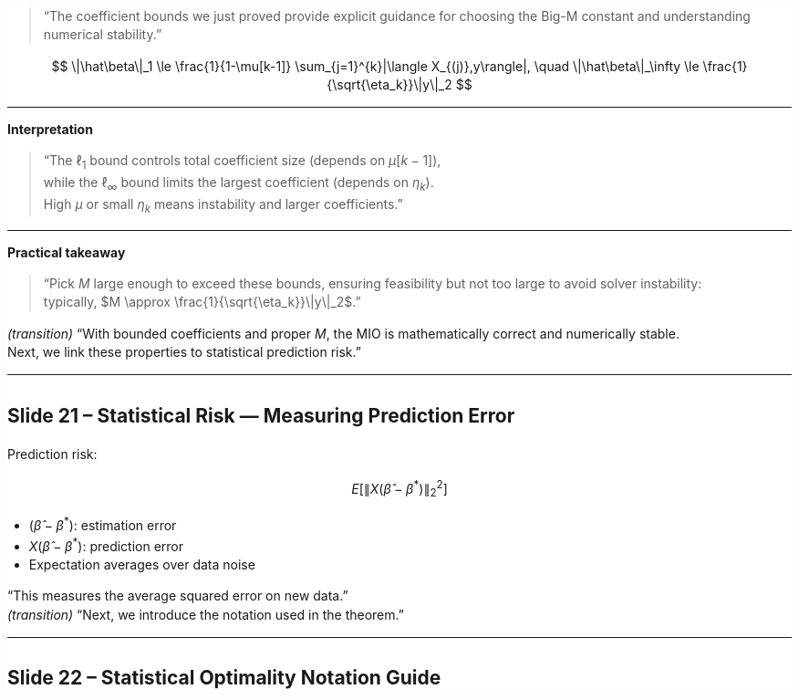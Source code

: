 > “The coefficient bounds we just proved provide explicit guidance for choosing the Big-M constant and understanding numerical stability.”

$$
\|\hat\beta\|_1
\le
\frac{1}{1-\mu[k-1]}
\sum_{j=1}^{k}|\langle X_{(j)},y\rangle|,
\quad
\|\hat\beta\|_\infty
\le
\frac{1}{\sqrt{\eta_k}}\|y\|_2
$$

---

**Interpretation**

> “The $\ell_1$ bound controls total coefficient size (depends on $\mu[k−1]$),  
> while the $\ell_\infty$ bound limits the largest coefficient (depends on $\eta_k$).  
> High $\mu$ or small $\eta_k$ means instability and larger coefficients.”

---

**Practical takeaway**

> “Pick $M$ large enough to exceed these bounds, ensuring feasibility but not too large to avoid solver instability:  
> typically, $M \approx \frac{1}{\sqrt{\eta_k}}\|y\|_2$.”

*(transition)* “With bounded coefficients and proper $M$, the MIO is mathematically correct and numerically stable.  
Next, we link these properties to statistical prediction risk.”

---

## **Slide 21 – Statistical Risk — Measuring Prediction Error**

Prediction risk:

$$
E[\|X(\hat\beta - \beta^*)\|_2^2]
$$

- $(\hat\beta - \beta^*)$: estimation error  
- $X(\hat\beta - \beta^*)$: prediction error  
- Expectation averages over data noise

“This measures the average squared error on new data.”  
*(transition)* “Next, we introduce the notation used in the theorem.”

---

## **Slide 22 – Statistical Optimality Notation Guide**
